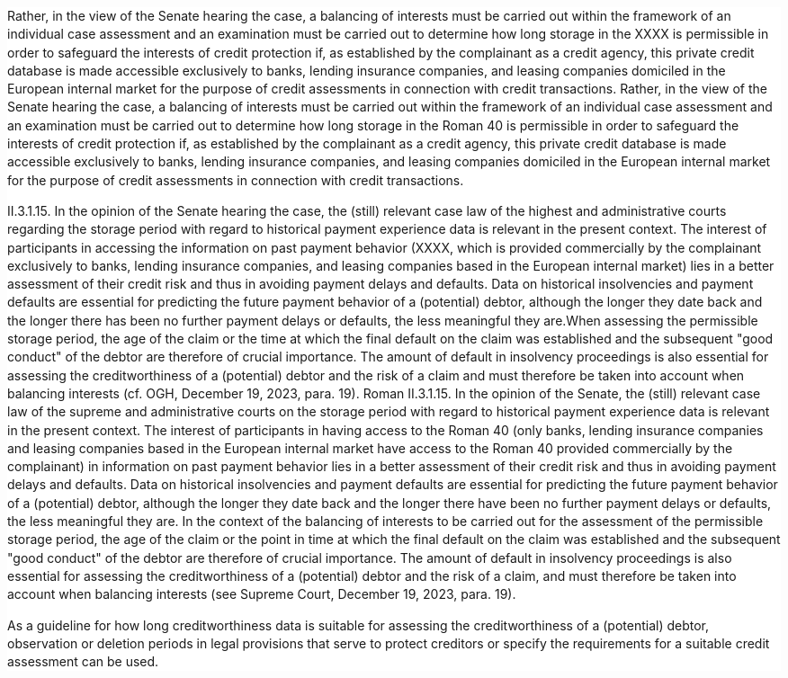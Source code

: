 Rather, in the view of the Senate hearing the case, a balancing of interests must be carried out within the framework of an individual case assessment and an examination must be carried out to determine how long storage in the XXXX is permissible in order to safeguard the interests of credit protection if, as established by the complainant as a credit agency, this private credit database is made accessible exclusively to banks, lending insurance companies, and leasing companies domiciled in the European internal market for the purpose of credit assessments in connection with credit transactions. Rather, in the view of the Senate hearing the case, a balancing of interests must be carried out within the framework of an individual case assessment and an examination must be carried out to determine how long storage in the Roman 40 is permissible in order to safeguard the interests of credit protection if, as established by the complainant as a credit agency, this private credit database is made accessible exclusively to banks, lending insurance companies, and leasing companies domiciled in the European internal market for the purpose of credit assessments in connection with credit transactions.

II.3.1.15. In the opinion of the Senate hearing the case, the (still) relevant case law of the highest and administrative courts regarding the storage period with regard to historical payment experience data is relevant in the present context. The interest of participants in accessing the information on past payment behavior (XXXX, which is provided commercially by the complainant exclusively to banks, lending insurance companies, and leasing companies based in the European internal market) lies in a better assessment of their credit risk and thus in avoiding payment delays and defaults. Data on historical insolvencies and payment defaults are essential for predicting the future payment behavior of a (potential) debtor, although the longer they date back and the longer there has been no further payment delays or defaults, the less meaningful they are.When assessing the permissible storage period, the age of the claim or the time at which the final default on the claim was established and the subsequent "good conduct" of the debtor are therefore of crucial importance. The amount of default in insolvency proceedings is also essential for assessing the creditworthiness of a (potential) debtor and the risk of a claim and must therefore be taken into account when balancing interests (cf. OGH, December 19, 2023, para. 19). Roman II.3.1.15. In the opinion of the Senate, the (still) relevant case law of the supreme and administrative courts on the storage period with regard to historical payment experience data is relevant in the present context. The interest of participants in having access to the Roman 40 (only banks, lending insurance companies and leasing companies based in the European internal market have access to the Roman 40 provided commercially by the complainant) in information on past payment behavior lies in a better assessment of their credit risk and thus in avoiding payment delays and defaults. Data on historical insolvencies and payment defaults are essential for predicting the future payment behavior of a (potential) debtor, although the longer they date back and the longer there have been no further payment delays or defaults, the less meaningful they are. In the context of the balancing of interests to be carried out for the assessment of the permissible storage period, the age of the claim or the point in time at which the final default on the claim was established and the subsequent "good conduct" of the debtor are therefore of crucial importance. The amount of default in insolvency proceedings is also essential for assessing the creditworthiness of a (potential) debtor and the risk of a claim, and must therefore be taken into account when balancing interests (see Supreme Court, December 19, 2023, para. 19).

As a guideline for how long creditworthiness data is suitable for assessing the creditworthiness of a (potential) debtor, observation or deletion periods in legal provisions that serve to protect creditors or specify the requirements for a suitable credit assessment can be used.

